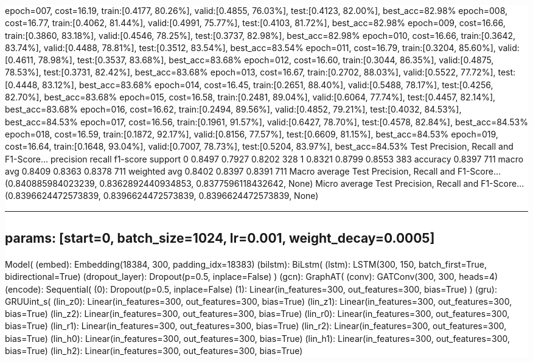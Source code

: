 epoch=007, cost=16.19, train:[0.4177, 80.26%], valid:[0.4855, 76.03%], test:[0.4123, 82.00%], best_acc=82.98%
epoch=008, cost=16.77, train:[0.4062, 81.44%], valid:[0.4991, 75.77%], test:[0.4103, 81.72%], best_acc=82.98%
epoch=009, cost=16.66, train:[0.3860, 83.18%], valid:[0.4546, 78.25%], test:[0.3737, 82.98%], best_acc=82.98%
epoch=010, cost=16.66, train:[0.3642, 83.74%], valid:[0.4488, 78.81%], test:[0.3512, 83.54%], best_acc=83.54%
epoch=011, cost=16.79, train:[0.3204, 85.60%], valid:[0.4611, 78.98%], test:[0.3537, 83.68%], best_acc=83.68%
epoch=012, cost=16.60, train:[0.3044, 86.35%], valid:[0.4875, 78.53%], test:[0.3731, 82.42%], best_acc=83.68%
epoch=013, cost=16.67, train:[0.2702, 88.03%], valid:[0.5522, 77.72%], test:[0.4448, 83.12%], best_acc=83.68%
epoch=014, cost=16.45, train:[0.2651, 88.40%], valid:[0.5488, 78.17%], test:[0.4256, 82.70%], best_acc=83.68%
epoch=015, cost=16.58, train:[0.2481, 89.04%], valid:[0.6064, 77.74%], test:[0.4457, 82.14%], best_acc=83.68%
epoch=016, cost=16.62, train:[0.2494, 89.56%], valid:[0.4852, 79.21%], test:[0.4032, 84.53%], best_acc=84.53%
epoch=017, cost=16.56, train:[0.1961, 91.57%], valid:[0.6427, 78.70%], test:[0.4578, 82.84%], best_acc=84.53%
epoch=018, cost=16.59, train:[0.1872, 92.17%], valid:[0.8156, 77.57%], test:[0.6609, 81.15%], best_acc=84.53%
epoch=019, cost=16.64, train:[0.1648, 93.04%], valid:[0.7007, 78.73%], test:[0.5204, 83.97%], best_acc=84.53%
Test Precision, Recall and F1-Score...
              precision    recall  f1-score   support
           0     0.8497    0.7927    0.8202       328
           1     0.8321    0.8799    0.8553       383
    accuracy                         0.8397       711
   macro avg     0.8409    0.8363    0.8378       711
weighted avg     0.8402    0.8397    0.8391       711
Macro average Test Precision, Recall and F1-Score...
(0.840885984023239, 0.8362892440934853, 0.8377596118432642, None)
Micro average Test Precision, Recall and F1-Score...
(0.8396624472573839, 0.8396624472573839, 0.8396624472573839, None)


--------------------------------------------------
params: [start=0, batch_size=1024, lr=0.001, weight_decay=0.0005]
--------------------------------------------------
Model(
  (embed): Embedding(18384, 300, padding_idx=18383)
  (bilstm): BiLstm(
    (lstm): LSTM(300, 150, batch_first=True, bidirectional=True)
    (dropout_layer): Dropout(p=0.5, inplace=False)
  )
  (gcn): GraphAT(
    (conv): GATConv(300, 300, heads=4)
    (encode): Sequential(
      (0): Dropout(p=0.5, inplace=False)
      (1): Linear(in_features=300, out_features=300, bias=True)
    )
    (gru): GRUUint_s(
      (lin_z0): Linear(in_features=300, out_features=300, bias=True)
      (lin_z1): Linear(in_features=300, out_features=300, bias=True)
      (lin_z2): Linear(in_features=300, out_features=300, bias=True)
      (lin_r0): Linear(in_features=300, out_features=300, bias=True)
      (lin_r1): Linear(in_features=300, out_features=300, bias=True)
      (lin_r2): Linear(in_features=300, out_features=300, bias=True)
      (lin_h0): Linear(in_features=300, out_features=300, bias=True)
      (lin_h1): Linear(in_features=300, out_features=300, bias=True)
      (lin_h2): Linear(in_features=300, out_features=300, bias=True)